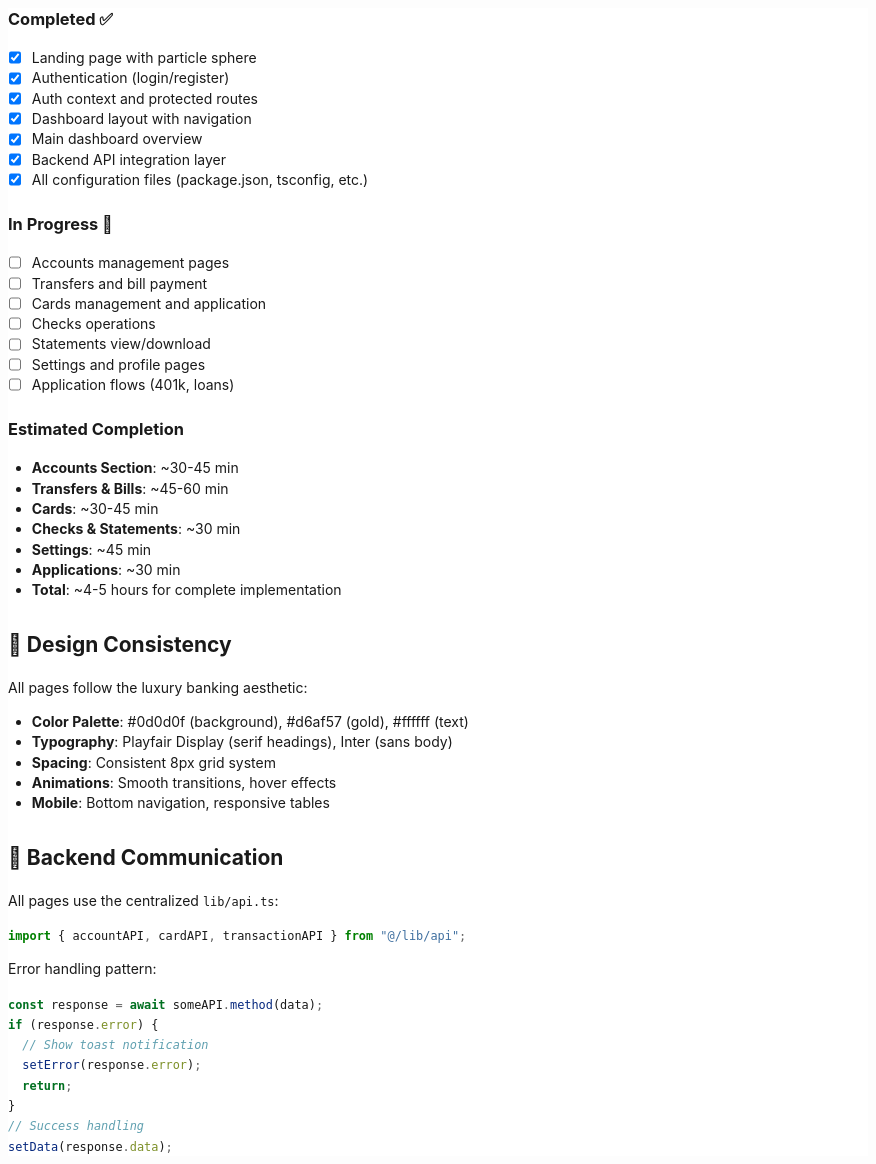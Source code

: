 ### Completed ✅
- [x] Landing page with particle sphere
- [x] Authentication (login/register)
- [x] Auth context and protected routes
- [x] Dashboard layout with navigation
- [x] Main dashboard overview
- [x] Backend API integration layer
- [x] All configuration files (package.json, tsconfig, etc.)

### In Progress 🔨
- [ ] Accounts management pages
- [ ] Transfers and bill payment
- [ ] Cards management and application
- [ ] Checks operations
- [ ] Statements view/download
- [ ] Settings and profile pages
- [ ] Application flows (401k, loans)

### Estimated Completion
- **Accounts Section**: ~30-45 min
- **Transfers & Bills**: ~45-60 min
- **Cards**: ~30-45 min
- **Checks & Statements**: ~30 min
- **Settings**: ~45 min
- **Applications**: ~30 min
- **Total**: ~4-5 hours for complete implementation

## 🎨 Design Consistency

All pages follow the luxury banking aesthetic:
- **Color Palette**: #0d0d0f (background), #d6af57 (gold), #ffffff (text)
- **Typography**: Playfair Display (serif headings), Inter (sans body)
- **Spacing**: Consistent 8px grid system
- **Animations**: Smooth transitions, hover effects
- **Mobile**: Bottom navigation, responsive tables

## 🔗 Backend Communication

All pages use the centralized `lib/api.ts`:
```typescript
import { accountAPI, cardAPI, transactionAPI } from "@/lib/api";
```

Error handling pattern:
```typescript
const response = await someAPI.method(data);
if (response.error) {
  // Show toast notification
  setError(response.error);
  return;
}
// Success handling
setData(response.data);
```
